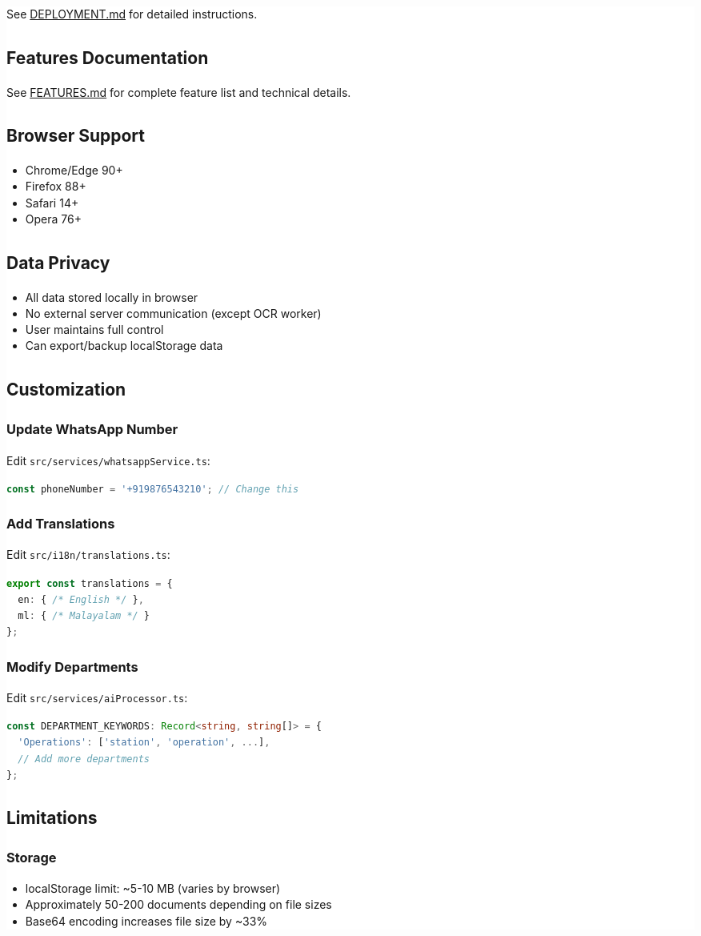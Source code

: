 See [DEPLOYMENT.md](DEPLOYMENT.md) for detailed instructions.

## Features Documentation

See [FEATURES.md](FEATURES.md) for complete feature list and technical details.

## Browser Support
- Chrome/Edge 90+
- Firefox 88+
- Safari 14+
- Opera 76+

## Data Privacy
- All data stored locally in browser
- No external server communication (except OCR worker)
- User maintains full control
- Can export/backup localStorage data

## Customization

### Update WhatsApp Number
Edit `src/services/whatsappService.ts`:
```typescript
const phoneNumber = '+919876543210'; // Change this
```

### Add Translations
Edit `src/i18n/translations.ts`:
```typescript
export const translations = {
  en: { /* English */ },
  ml: { /* Malayalam */ }
};
```

### Modify Departments
Edit `src/services/aiProcessor.ts`:
```typescript
const DEPARTMENT_KEYWORDS: Record<string, string[]> = {
  'Operations': ['station', 'operation', ...],
  // Add more departments
};
```

## Limitations

### Storage
- localStorage limit: ~5-10 MB (varies by browser)
- Approximately 50-200 documents depending on file sizes
- Base64 encoding increases file size by ~33%
